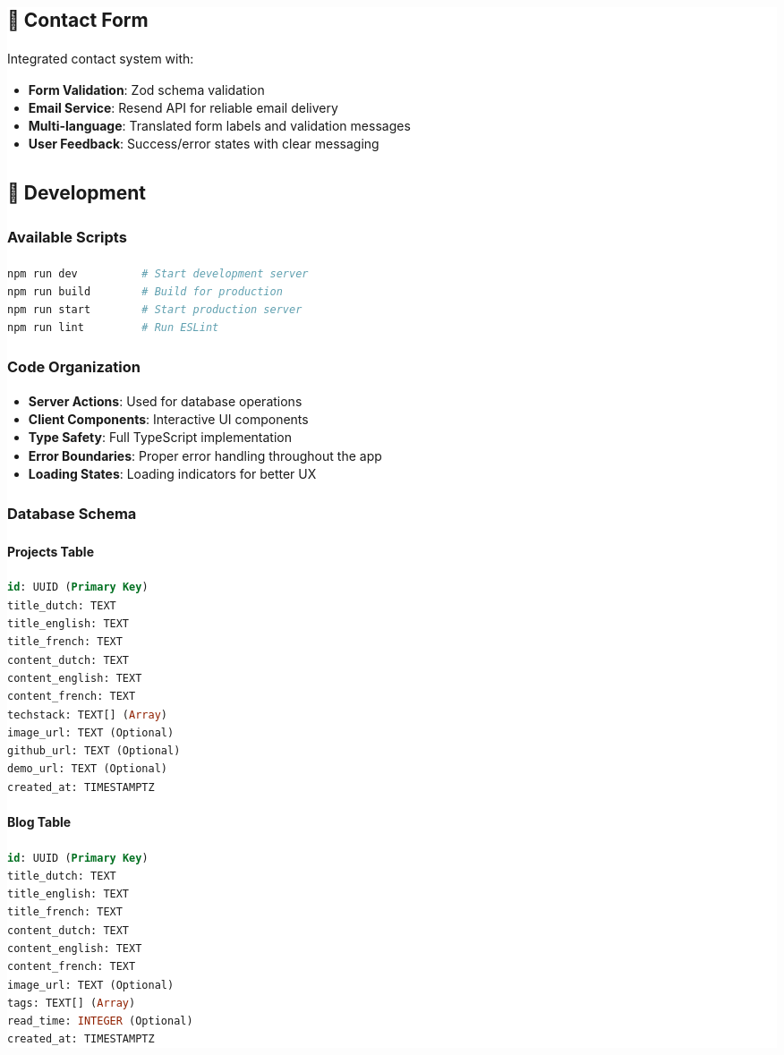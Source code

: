 ## 📧 Contact Form

Integrated contact system with:

- **Form Validation**: Zod schema validation
- **Email Service**: Resend API for reliable email delivery
- **Multi-language**: Translated form labels and validation messages
- **User Feedback**: Success/error states with clear messaging

## 🔧 Development

### Available Scripts

```bash
npm run dev          # Start development server
npm run build        # Build for production
npm run start        # Start production server
npm run lint         # Run ESLint
```

### Code Organization

- **Server Actions**: Used for database operations
- **Client Components**: Interactive UI components
- **Type Safety**: Full TypeScript implementation
- **Error Boundaries**: Proper error handling throughout the app
- **Loading States**: Loading indicators for better UX

### Database Schema

#### Projects Table

```sql
id: UUID (Primary Key)
title_dutch: TEXT
title_english: TEXT
title_french: TEXT
content_dutch: TEXT
content_english: TEXT
content_french: TEXT
techstack: TEXT[] (Array)
image_url: TEXT (Optional)
github_url: TEXT (Optional)
demo_url: TEXT (Optional)
created_at: TIMESTAMPTZ
```

#### Blog Table

```sql
id: UUID (Primary Key)
title_dutch: TEXT
title_english: TEXT
title_french: TEXT
content_dutch: TEXT
content_english: TEXT
content_french: TEXT
image_url: TEXT (Optional)
tags: TEXT[] (Array)
read_time: INTEGER (Optional)
created_at: TIMESTAMPTZ
```
